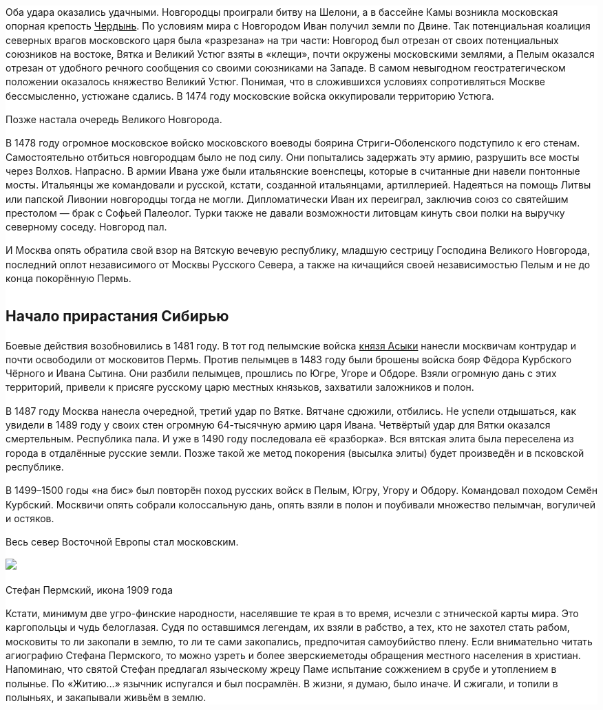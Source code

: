Оба удара оказались удачными. Новгородцы проиграли битву на Шелони, а в бассейне Камы возникла московская опорная крепость [Чердынь](https://ru.wikipedia.org/wiki/%D0%A7%D0%B5%D1%80%D0%B4%D1%8B%D0%BD%D1%8C). По условиям мира с Новгородом Иван получил земли по Двине. Так потенциальная коалиция северных врагов московского царя была «разрезана» на три части: Новгород был отрезан от своих потенциальных союзников на востоке, Вятка и Великий Устюг взяты в «клещи», почти окружены московскими землями, а Пелым оказался отрезан от удобного речного сообщения со своими союзниками на Западе. В самом невыгодном геостратегическом положении оказалось княжество Великий Устюг. Понимая, что в сложившихся условиях сопротивляться Москве бессмысленно, устюжане сдались. В 1474 году московские войска оккупировали территорию Устюга. 

Позже настала очередь Великого Новгорода. 

В 1478 году огромное московское войско московского воеводы боярина Стриги-Оболенского подступило к его стенам. Самостоятельно отбиться новгородцам было не под силу. Они попытались задержать эту армию, разрушить все мосты через Волхов. Напрасно. В армии Ивана уже были итальянские военспецы, которые в считанные дни навели понтонные мосты. Итальянцы же командовали и русской, кстати, созданной итальянцами, артиллерией. Надеяться на помощь Литвы или папской Ливонии новгородцы тогда не могли. Дипломатически Иван их переиграл, заключив союз со святейшим престолом — брак с Софьей Палеолог. Турки также не давали возможности литовцам кинуть свои полки на выручку северному соседу. Новгород пал. 

И Москва опять обратила свой взор на Вятскую вечевую республику, младшую сестрицу Господина Великого Новгорода, последний оплот независимого от Москвы Русского Севера, а также на кичащийся своей независимостью Пелым и не до конца покорённую Пермь.

## **Начало прирастания Сибирью**

Боевые действия возобновились в 1481 году. В тот год пелымские войска [князя Асыки](https://ru.wikipedia.org/wiki/%D0%90%D1%81%D1%8B%D0%BA%D0%B0) нанесли москвичам контрудар и почти освободили от московитов Пермь. Против пелымцев в 1483 году были брошены войска бояр Фёдора Курбского Чёрного и Ивана Сытина. Они разбили пелымцев, прошлись по Югре, Угоре и Обдоре. Взяли огромную дань с этих территорий, привели к присяге русскому царю местных князьков, захватили заложников и полон.

В 1487 году Москва нанесла очередной, третий удар по Вятке. Вятчане сдюжили, отбились. Не успели отдышаться, как увидели в 1489 году у своих стен огромную 64-тысячную армию царя Ивана. Четвёртый удар для Вятки оказался смертельным. Республика пала. И уже в 1490 году последовала её «разборка». Вся вятская элита была переселена из города в отдалённые русские земли. Позже такой же метод покорения (высылка элиты) будет произведён и в псковской республике. 

В 1499–1500 годы «на бис» был повторён поход русских войск в Пелым, Югру, Угору и Обдору. Командовал походом Семён Курбский. Москвичи опять собрали колоссальную дань, опять взяли в полон и поубивали множество пелымчан, вогуличей и остяков.

Весь север Восточной Европы стал московским.

![](https://assets.discours.io/unsafe/900x/production/image/2fdda5c0-a54d-11e8-bfc7-9b5979ddfe3f.jpeg)

Стефан Пермский, икона 1909 года

Кстати, минимум две угро-финские народности, населявшие те края в то время, исчезли с этнической карты мира. Это каргопольцы и чудь белоглазая. Судя по оставшимся легендам, их взяли в рабство, а тех, кто не захотел стать рабом, московиты то ли закопали в землю, то ли те сами закопались, предпочитая самоубийство плену. Если внимательно читать агиографию Стефана Пермского, то можно узреть и более зверскиеметоды обращения местного населения в христиан. Напоминаю, что святой Стефан предлагал языческому жрецу Паме испытание сожжением в срубе и утоплением в полынье. По «Житию…» язычник испугался и был посрамлён. В жизни, я думаю, было иначе. И сжигали, и топили в полыньях, и закапывали живьём в землю. 
